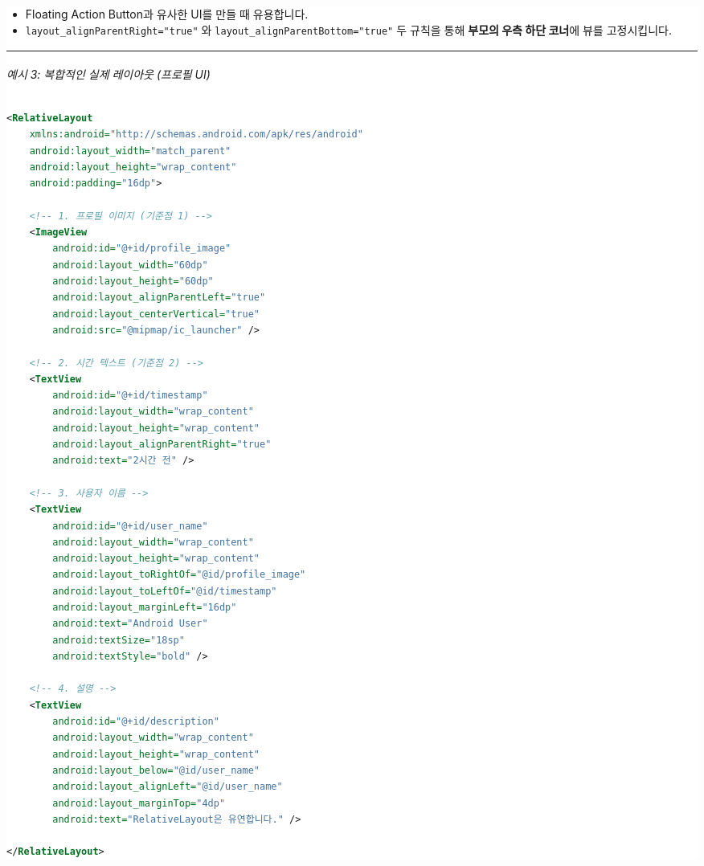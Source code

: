 - Floating Action Button과 유사한 UI를 만들 때 유용합니다.
- `layout_alignParentRight="true"` 와 `layout_alignParentBottom="true"` 두 규칙을 통해 **부모의 우측 하단 코너**에 뷰를 고정시킵니다.

---

###### 예시 3: 복합적인 실제 레이아웃 (프로필 UI)

```xml
<RelativeLayout
    xmlns:android="http://schemas.android.com/apk/res/android"
    android:layout_width="match_parent"
    android:layout_height="wrap_content"
    android:padding="16dp">

    <!-- 1. 프로필 이미지 (기준점 1) -->
    <ImageView
        android:id="@+id/profile_image"
        android:layout_width="60dp"
        android:layout_height="60dp"
        android:layout_alignParentLeft="true"
        android:layout_centerVertical="true"
        android:src="@mipmap/ic_launcher" />

    <!-- 2. 시간 텍스트 (기준점 2) -->
    <TextView
        android:id="@+id/timestamp"
        android:layout_width="wrap_content"
        android:layout_height="wrap_content"
        android:layout_alignParentRight="true"
        android:text="2시간 전" />

    <!-- 3. 사용자 이름 -->
    <TextView
        android:id="@+id/user_name"
        android:layout_width="wrap_content"
        android:layout_height="wrap_content"
        android:layout_toRightOf="@id/profile_image"
        android:layout_toLeftOf="@id/timestamp"
        android:layout_marginLeft="16dp"
        android:text="Android User"
        android:textSize="18sp"
        android:textStyle="bold" />

    <!-- 4. 설명 -->
    <TextView
        android:id="@+id/description"
        android:layout_width="wrap_content"
        android:layout_height="wrap_content"
        android:layout_below="@id/user_name"
        android:layout_alignLeft="@id/user_name"
        android:layout_marginTop="4dp"
        android:text="RelativeLayout은 유연합니다." />

</RelativeLayout>
```
